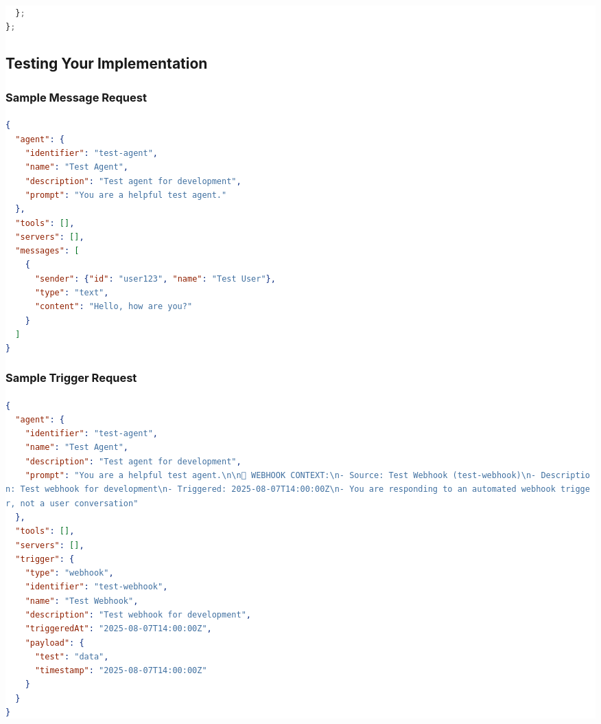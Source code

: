 ```typescript
  };
};
```

## Testing Your Implementation

### Sample Message Request

```json
{
  "agent": {
    "identifier": "test-agent",
    "name": "Test Agent", 
    "description": "Test agent for development",
    "prompt": "You are a helpful test agent."
  },
  "tools": [],
  "servers": [],
  "messages": [
    {
      "sender": {"id": "user123", "name": "Test User"},
      "type": "text",
      "content": "Hello, how are you?"
    }
  ]
}
```

### Sample Trigger Request

```json
{
  "agent": {
    "identifier": "test-agent",
    "name": "Test Agent",
    "description": "Test agent for development", 
    "prompt": "You are a helpful test agent.\n\n🔗 WEBHOOK CONTEXT:\n- Source: Test Webhook (test-webhook)\n- Description: Test webhook for development\n- Triggered: 2025-08-07T14:00:00Z\n- You are responding to an automated webhook trigger, not a user conversation"
  },
  "tools": [],
  "servers": [],
  "trigger": {
    "type": "webhook",
    "identifier": "test-webhook", 
    "name": "Test Webhook",
    "description": "Test webhook for development",
    "triggeredAt": "2025-08-07T14:00:00Z",
    "payload": {
      "test": "data",
      "timestamp": "2025-08-07T14:00:00Z"
    }
  }
}
```
